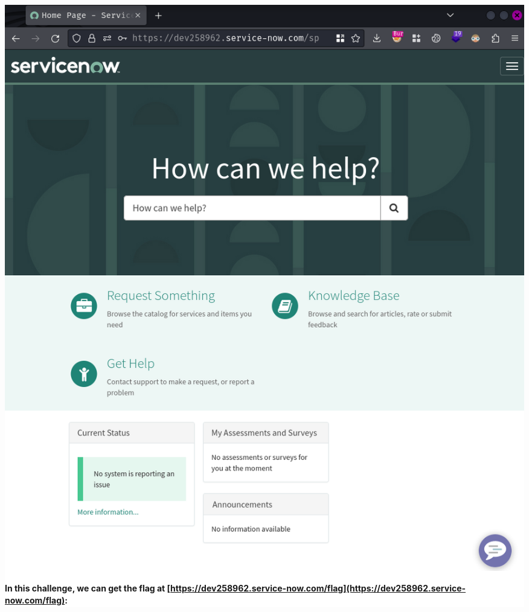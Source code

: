 ![](https://github.com/siunam321/CTF-Writeups/blob/main/San-Diego-CTF-2024/images/Pasted%20image%2020240513182808.png)

**In this challenge, we can get the flag at [https://dev258962.service-now.com/flag](https://dev258962.service-now.com/flag):**
